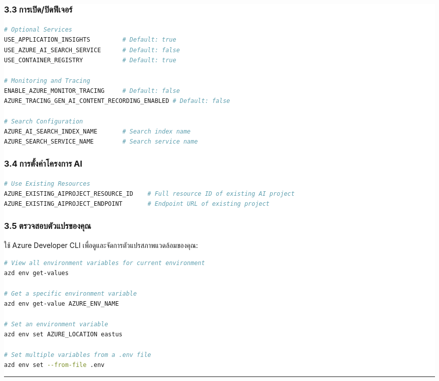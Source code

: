 ### 3.3 การเปิด/ปิดฟีเจอร์
```bash title="" linenums="0"
# Optional Services
USE_APPLICATION_INSIGHTS         # Default: true
USE_AZURE_AI_SEARCH_SERVICE      # Default: false
USE_CONTAINER_REGISTRY           # Default: true

# Monitoring and Tracing
ENABLE_AZURE_MONITOR_TRACING     # Default: false
AZURE_TRACING_GEN_AI_CONTENT_RECORDING_ENABLED # Default: false

# Search Configuration
AZURE_AI_SEARCH_INDEX_NAME       # Search index name
AZURE_SEARCH_SERVICE_NAME        # Search service name
```

### 3.4 การตั้งค่าโครงการ AI
```bash title="" linenums="0"
# Use Existing Resources
AZURE_EXISTING_AIPROJECT_RESOURCE_ID    # Full resource ID of existing AI project
AZURE_EXISTING_AIPROJECT_ENDPOINT       # Endpoint URL of existing project
```

### 3.5 ตรวจสอบตัวแปรของคุณ

ใช้ Azure Developer CLI เพื่อดูและจัดการตัวแปรสภาพแวดล้อมของคุณ:

```bash title="" linenums="0"
# View all environment variables for current environment
azd env get-values

# Get a specific environment variable
azd env get-value AZURE_ENV_NAME

# Set an environment variable
azd env set AZURE_LOCATION eastus

# Set multiple variables from a .env file
azd env set --from-file .env
```

---

